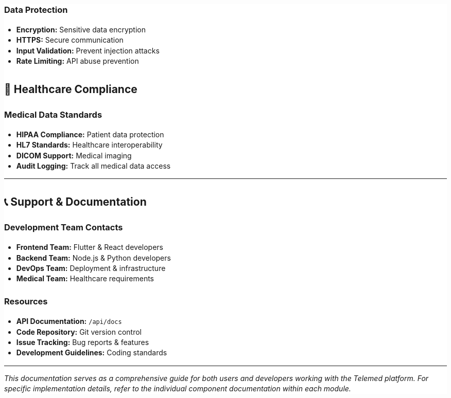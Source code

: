 ### Data Protection

- **Encryption:** Sensitive data encryption
- **HTTPS:** Secure communication
- **Input Validation:** Prevent injection attacks
- **Rate Limiting:** API abuse prevention

## 🏥 Healthcare Compliance

### Medical Data Standards

- **HIPAA Compliance:** Patient data protection
- **HL7 Standards:** Healthcare interoperability
- **DICOM Support:** Medical imaging
- **Audit Logging:** Track all medical data access

---

## 📞 Support & Documentation

### Development Team Contacts

- **Frontend Team:** Flutter & React developers
- **Backend Team:** Node.js & Python developers
- **DevOps Team:** Deployment & infrastructure
- **Medical Team:** Healthcare requirements

### Resources

- **API Documentation:** `/api/docs`
- **Code Repository:** Git version control
- **Issue Tracking:** Bug reports & features
- **Development Guidelines:** Coding standards

---

_This documentation serves as a comprehensive guide for both users and developers working with the Telemed platform. For specific implementation details, refer to the individual component documentation within each module._

